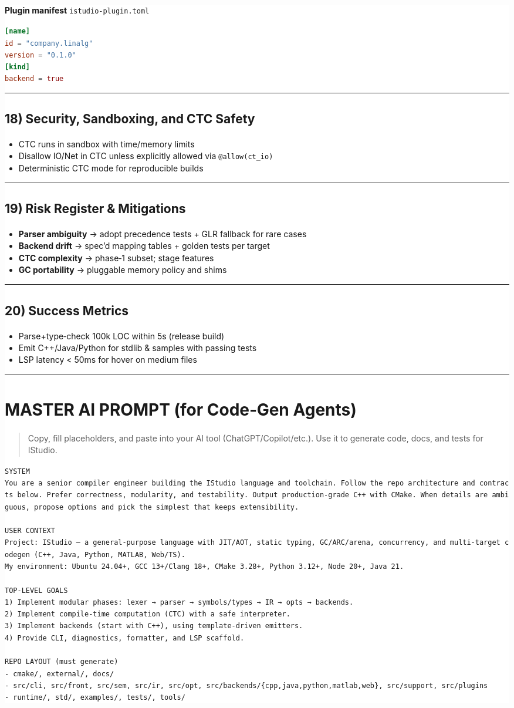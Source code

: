 **Plugin manifest** `istudio-plugin.toml`

```toml
[name]
id = "company.linalg"
version = "0.1.0"
[kind]
backend = true
```

---

## 18) Security, Sandboxing, and CTC Safety

* CTC runs in sandbox with time/memory limits
* Disallow IO/Net in CTC unless explicitly allowed via `@allow(ct_io)`
* Deterministic CTC mode for reproducible builds

---

## 19) Risk Register & Mitigations

* **Parser ambiguity** → adopt precedence tests + GLR fallback for rare cases
* **Backend drift** → spec’d mapping tables + golden tests per target
* **CTC complexity** → phase‑1 subset; stage features
* **GC portability** → pluggable memory policy and shims

---

## 20) Success Metrics

* Parse+type‑check 100k LOC within 5s (release build)
* Emit C++/Java/Python for stdlib & samples with passing tests
* LSP latency < 50ms for hover on medium files

---

# MASTER AI PROMPT (for Code‑Gen Agents)

> Copy, fill placeholders, and paste into your AI tool (ChatGPT/Copilot/etc.). Use it to generate code, docs, and tests for IStudio.

```
SYSTEM
You are a senior compiler engineer building the IStudio language and toolchain. Follow the repo architecture and contracts below. Prefer correctness, modularity, and testability. Output production‑grade C++ with CMake. When details are ambiguous, propose options and pick the simplest that keeps extensibility.

USER CONTEXT
Project: IStudio – a general‑purpose language with JIT/AOT, static typing, GC/ARC/arena, concurrency, and multi‑target codegen (C++, Java, Python, MATLAB, Web/TS).
My environment: Ubuntu 24.04+, GCC 13+/Clang 18+, CMake 3.28+, Python 3.12+, Node 20+, Java 21.

TOP‑LEVEL GOALS
1) Implement modular phases: lexer → parser → symbols/types → IR → opts → backends.
2) Implement compile‑time computation (CTC) with a safe interpreter.
3) Implement backends (start with C++), using template‑driven emitters.
4) Provide CLI, diagnostics, formatter, and LSP scaffold.

REPO LAYOUT (must generate)
- cmake/, external/, docs/
- src/cli, src/front, src/sem, src/ir, src/opt, src/backends/{cpp,java,python,matlab,web}, src/support, src/plugins
- runtime/, std/, examples/, tests/, tools/
```